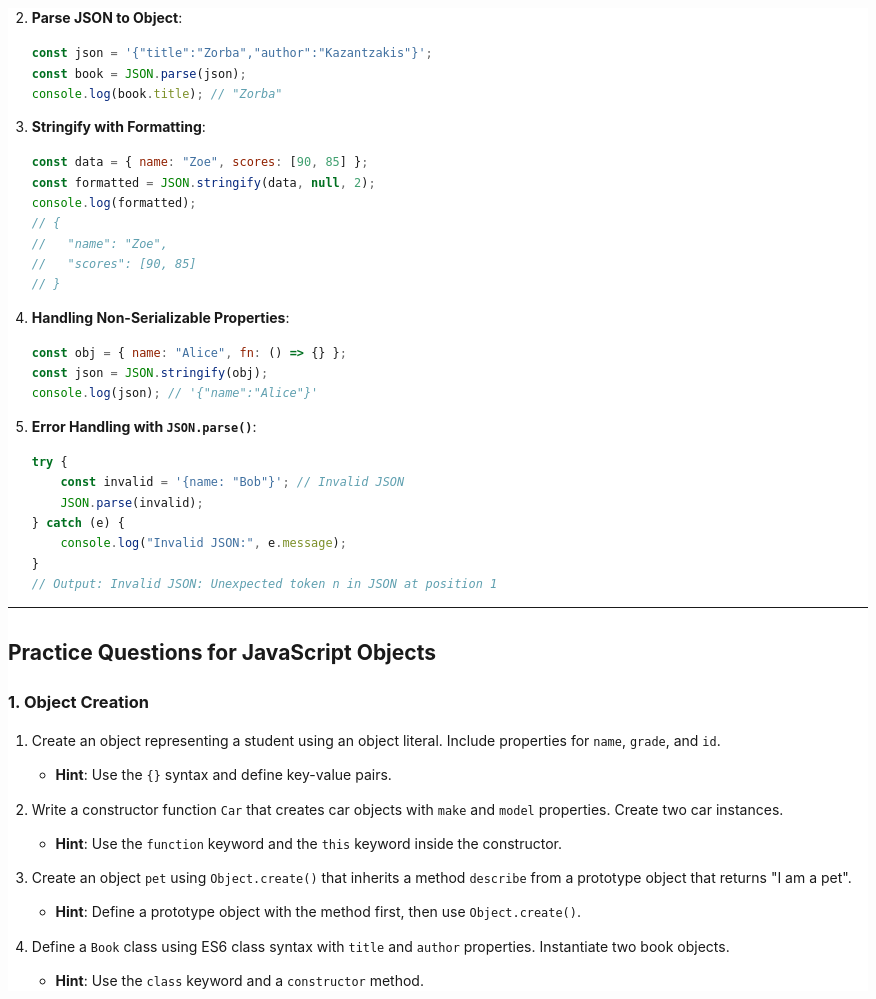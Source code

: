 2. **Parse JSON to Object**:
   ```javascript
   const json = '{"title":"Zorba","author":"Kazantzakis"}';
   const book = JSON.parse(json);
   console.log(book.title); // "Zorba"
   ```

3. **Stringify with Formatting**:
   ```javascript
   const data = { name: "Zoe", scores: [90, 85] };
   const formatted = JSON.stringify(data, null, 2);
   console.log(formatted);
   // {
   //   "name": "Zoe",
   //   "scores": [90, 85]
   // }
   ```

4. **Handling Non-Serializable Properties**:
   ```javascript
   const obj = { name: "Alice", fn: () => {} };
   const json = JSON.stringify(obj);
   console.log(json); // '{"name":"Alice"}'
   ```

5. **Error Handling with `JSON.parse()`**:
   ```javascript
   try {
       const invalid = '{name: "Bob"}'; // Invalid JSON
       JSON.parse(invalid);
   } catch (e) {
       console.log("Invalid JSON:", e.message);
   }
   // Output: Invalid JSON: Unexpected token n in JSON at position 1
   ```

---


## **Practice Questions for JavaScript Objects**

### **1. Object Creation**

1. Create an object representing a student using an object literal. Include properties for `name`, `grade`, and `id`.
   - **Hint**: Use the `{}` syntax and define key-value pairs.

2. Write a constructor function `Car` that creates car objects with `make` and `model` properties. Create two car instances.
   - **Hint**: Use the `function` keyword and the `this` keyword inside the constructor.

3. Create an object `pet` using `Object.create()` that inherits a method `describe` from a prototype object that returns "I am a pet".
   - **Hint**: Define a prototype object with the method first, then use `Object.create()`.

4. Define a `Book` class using ES6 class syntax with `title` and `author` properties. Instantiate two book objects.
   - **Hint**: Use the `class` keyword and a `constructor` method.
